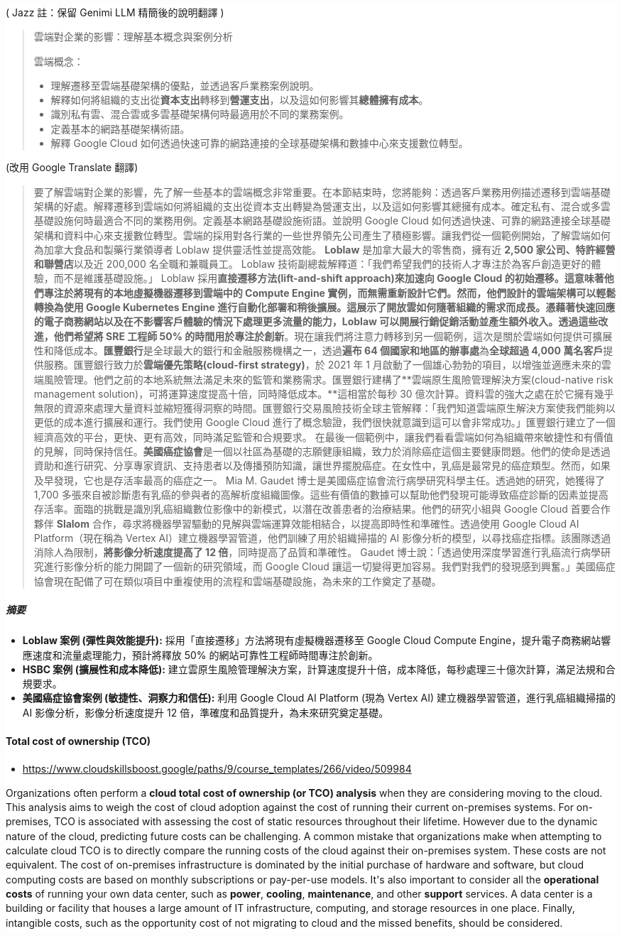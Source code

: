 ( Jazz 註：保留 Genimi LLM 精簡後的說明翻譯 )

> 雲端對企業的影響：理解基本概念與案例分析
> 
> 雲端概念：
> 
> * 理解遷移至雲端基礎架構的優點，並透過客戶業務案例說明。
> * 解釋如何將組織的支出從**資本支出**轉移到**營運支出**，以及這如何影響其**總體擁有成本**。
> * 識別私有雲、混合雲或多雲基礎架構何時最適用於不同的業務案例。
> * 定義基本的網路基礎架構術語。
> * 解釋 Google Cloud 如何透過快速可靠的網路連接的全球基礎架構和數據中心來支援數位轉型。

(改用 Google Translate 翻譯)

> 要了解雲端對企業的影響，先了解一些基本的雲端概念非常重要。在本節結束時，您將能夠：透過客戶業務用例描述遷移到雲端基礎架構的好處。解釋遷移到雲端如何將組織的支出從資本支出轉變為營運支出，以及這如何影響其總擁有成本。確定私有、混合或多雲基礎設施何時最適合不同的業務用例。定義基本網路基礎設施術語。並說明 Google Cloud 如何透過快速、可靠的網路連接全球基礎架構和資料中心來支援數位轉型。雲端的採用對各行業的一些世界領先公司產生了積極影響。讓我們從一個範例開始，了解雲端如何為加拿大食品和製藥行業領導者 Loblaw 提供靈活性並提高效能。 **Loblaw** 是加拿大最大的零售商，擁有近 **2,500 家公司、特許經營和聯營店**以及近 200,000 名全職和兼職員工。 Loblaw 技術副總裁解釋道：「我們希望我們的技術人才專注於為客戶創造更好的體驗，而不是維護基礎設施。」 Loblaw 採用**直接遷移方法(lift-and-shift approach)**來加速向 Google Cloud 的初始遷移。這意味著他們專注於將現有的本地虛擬機器遷移到雲端中的 Compute Engine 實例，而無需重新設計它們。然而，他們設計的雲端架構可以輕鬆轉換為使用 Google Kubernetes Engine 進行自動化部署和稍後擴展。這展示了開放雲如何隨著組織的需求而成長。憑藉著快速回應的電子商務網站以及在不影響客戶體驗的情況下處理更多流量的能力，Loblaw 可以開展行銷促銷活動並產生額外收入。透過這些改進，他們希望**將 SRE 工程師 50% 的時間用於專注於創新**。現在讓我們將注意力轉移到另一個範例，這次是關於雲端如何提供可擴展性和降低成本。**匯豐銀行**是全球最大的銀行和金融服務機構之一，透過**遍布 64 個國家和地區的辦事處**為**全球超過 4,000 萬名客戶**提供服務。匯豐銀行致力於**雲端優先策略(cloud-first strategy)**，於 2021 年 1 月啟動了一個雄心勃勃的項目，以增強並適應未來的雲端風險管理。他們之前的本地系統無法滿足未來的監管和業務需求。匯豐銀行建構了**雲端原生風險管理解決方案(cloud-native risk management solution)，可將運算速度提高十倍，同時降低成本。**這相當於每秒 30 億次計算。資料雲的強大之處在於它擁有幾乎無限的資源來處理大量資料並縮短獲得洞察的時間。匯豐銀行交易風險技術全球主管解釋：「我們知道雲端原生解決方案使我們能夠以更低的成本進行擴展和運行。我們使用 Google Cloud 進行了概念驗證，我們很快就意識到這可以會非常成功。」匯豐銀行建立了一個經濟高效的平台，更快、更有高效，同時滿足監管和合規要求。 在最後一個範例中，讓我們看看雲端如何為組織帶來敏捷性和有價值的見解，同時保持信任。**美國癌症協會**是一個以社區為基礎的志願健康組織，致力於消除癌症這個主要健康問題。他們的使命是透過資助和進行研究、分享專家資訊、支持患者以及傳播預防知識，讓世界擺脫癌症。在女性中，乳癌是最常見的癌症類型。然而，如果及早發現，它也是存活率最高的癌症之一。 Mia M. Gaudet 博士是美國癌症協會流行病學研究科學主任。透過她的研究，她獲得了 1,700 多張來自被診斷患有乳癌的參與者的高解析度組織圖像。這些有價值的數據可以幫助他們發現可能導致癌症診斷的因素並提高存活率。面臨的挑戰是識別乳癌組織數位影像中的新模式，以潛在改善患者的治療結果。他們的研究小組與 Google Cloud 首要合作夥伴 **Slalom** 合作，尋求將機器學習驅動的見解與雲端運算效能相結合，以提高即時性和準確性。透過使用 Google Cloud AI Platform（現在稱為 Vertex AI）建立機器學習管道，他們訓練了用於組織掃描的 AI 影像分析的模型，以尋找癌症指標。該團隊透過消除人為限制，**將影像分析速度提高了 12 倍**，同時提高了品質和準確性。 Gaudet 博士說：「透過使用深度學習進行乳癌流行病學研究進行影像分析的能力開闢了一個新的研究領域，而 Google Cloud 讓這一切變得更加容易。我們對我們的發現感到興奮。」美國癌症協會現在配備了可在類似項目中重複使用的流程和雲端基礎設施，為未來的工作奠定了基礎。

##### 摘要

* **Loblaw 案例 (彈性與效能提升):**  採用「直接遷移」方法將現有虛擬機器遷移至 Google Cloud Compute Engine，提升電子商務網站響應速度和流量處理能力，預計將釋放 50% 的網站可靠性工程師時間專注於創新。
* **HSBC 案例 (擴展性和成本降低):** 建立雲原生風險管理解決方案，計算速度提升十倍，成本降低，每秒處理三十億次計算，滿足法規和合規要求。
* **美國癌症協會案例 (敏捷性、洞察力和信任):** 利用 Google Cloud AI Platform (現為 Vertex AI) 建立機器學習管道，進行乳癌組織掃描的 AI 影像分析，影像分析速度提升 12 倍，準確度和品質提升，為未來研究奠定基礎。

#### Total cost of ownership (TCO)

- https://www.cloudskillsboost.google/paths/9/course_templates/266/video/509984

Organizations often perform a **cloud total cost of ownership (or TCO) analysis** when they are considering moving to the cloud. This analysis aims to weigh the cost of cloud adoption against the cost of running their current on-premises systems. For on-premises, TCO is associated with assessing the cost of static resources throughout their lifetime. However due to the dynamic nature of the cloud, predicting future costs can be challenging. A common mistake that organizations make when attempting to calculate cloud TCO is to directly compare the running costs of the cloud against their on-premises system. These costs are not equivalent. The cost of on-premises infrastructure is dominated by the initial purchase of hardware and software, but cloud computing costs are based on monthly subscriptions or pay-per-use models. It's also important to consider all the **operational costs** of running your own data center, such as **power**, **cooling**, **maintenance**, and other **support** services. A data center is a building or facility that houses a large amount of IT infrastructure, computing, and storage resources in one place. Finally, intangible costs, such as the opportunity cost of not migrating to cloud and the missed benefits, should be considered.
